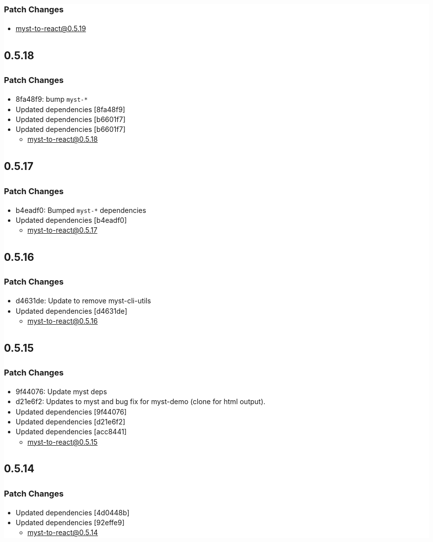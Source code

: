 ### Patch Changes

- myst-to-react@0.5.19

## 0.5.18

### Patch Changes

- 8fa48f9: bump `myst-*`
- Updated dependencies [8fa48f9]
- Updated dependencies [b6601f7]
- Updated dependencies [b6601f7]
  - myst-to-react@0.5.18

## 0.5.17

### Patch Changes

- b4eadf0: Bumped `myst-*` dependencies
- Updated dependencies [b4eadf0]
  - myst-to-react@0.5.17

## 0.5.16

### Patch Changes

- d4631de: Update to remove myst-cli-utils
- Updated dependencies [d4631de]
  - myst-to-react@0.5.16

## 0.5.15

### Patch Changes

- 9f44076: Update myst deps
- d21e6f2: Updates to myst and bug fix for myst-demo (clone for html output).
- Updated dependencies [9f44076]
- Updated dependencies [d21e6f2]
- Updated dependencies [acc8441]
  - myst-to-react@0.5.15

## 0.5.14

### Patch Changes

- Updated dependencies [4d0448b]
- Updated dependencies [92effe9]
  - myst-to-react@0.5.14
